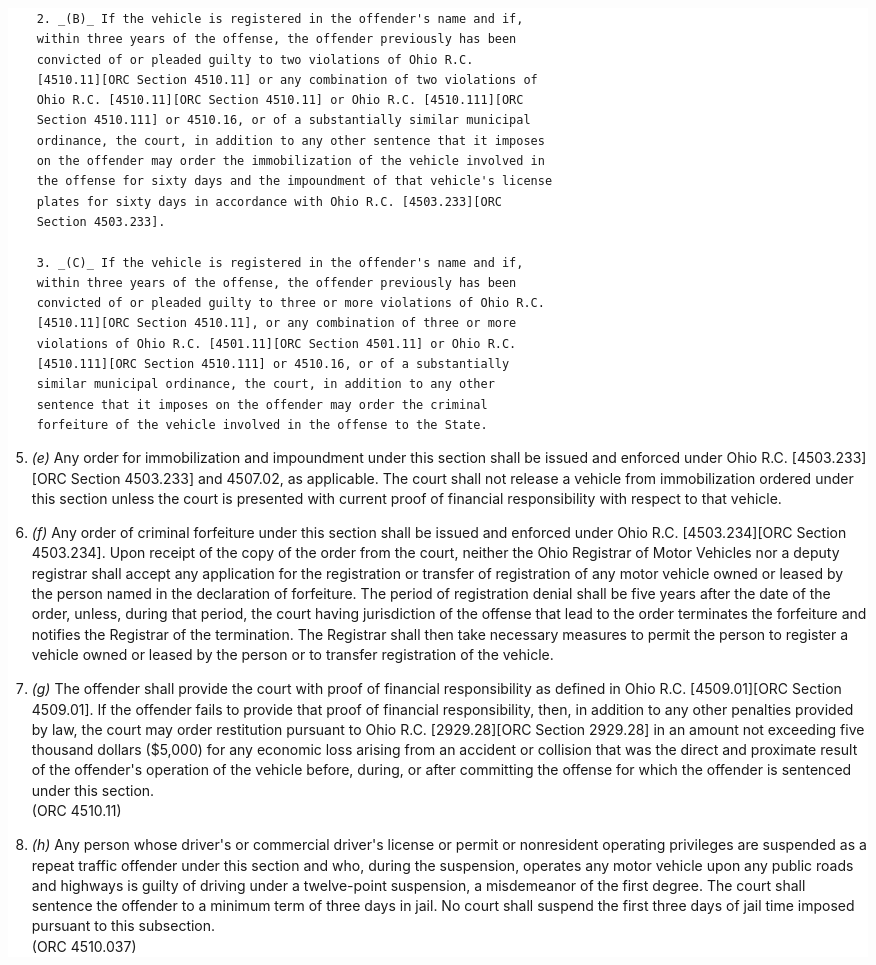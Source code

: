         2. _(B)_ If the vehicle is registered in the offender's name and if,
        within three years of the offense, the offender previously has been
        convicted of or pleaded guilty to two violations of Ohio R.C.
        [4510.11][ORC Section 4510.11] or any combination of two violations of
        Ohio R.C. [4510.11][ORC Section 4510.11] or Ohio R.C. [4510.111][ORC
        Section 4510.111] or 4510.16, or of a substantially similar municipal
        ordinance, the court, in addition to any other sentence that it imposes
        on the offender may order the immobilization of the vehicle involved in
        the offense for sixty days and the impoundment of that vehicle's license
        plates for sixty days in accordance with Ohio R.C. [4503.233][ORC
        Section 4503.233].

        3. _(C)_ If the vehicle is registered in the offender's name and if,
        within three years of the offense, the offender previously has been
        convicted of or pleaded guilty to three or more violations of Ohio R.C.
        [4510.11][ORC Section 4510.11], or any combination of three or more
        violations of Ohio R.C. [4501.11][ORC Section 4501.11] or Ohio R.C.
        [4510.111][ORC Section 4510.111] or 4510.16, or of a substantially
        similar municipal ordinance, the court, in addition to any other
        sentence that it imposes on the offender may order the criminal
        forfeiture of the vehicle involved in the offense to the State.

5. _(e)_ Any order for immobilization and impoundment under this section shall
be issued and enforced under Ohio R.C. [4503.233][ORC Section 4503.233] and
4507.02, as applicable. The court shall not release a vehicle from
immobilization ordered under this section unless the court is presented with
current proof of financial responsibility with respect to that vehicle.

6. _(f)_ Any order of criminal forfeiture under this section shall be issued and
enforced under Ohio R.C. [4503.234][ORC Section 4503.234]. Upon receipt of the
copy of the order from the court, neither the Ohio Registrar of Motor Vehicles
nor a deputy registrar shall accept any application for the registration or
transfer of registration of any motor vehicle owned or leased by the person
named in the declaration of forfeiture. The period of registration denial shall
be five years after the date of the order, unless, during that period, the court
having jurisdiction of the offense that lead to the order terminates the
forfeiture and notifies the Registrar of the termination. The Registrar shall
then take necessary measures to permit the person to register a vehicle owned or
leased by the person or to transfer registration of the vehicle.

7. _(g)_ The offender shall provide the court with proof of financial
responsibility as defined in Ohio R.C. [4509.01][ORC Section 4509.01]. If the
offender fails to provide that proof of financial responsibility, then, in
addition to any other penalties provided by law, the court may order restitution
pursuant to Ohio R.C. [2929.28][ORC Section 2929.28] in an amount not exceeding
five thousand dollars ($5,000) for any economic loss arising from an accident or
collision that was the direct and proximate result of the offender's operation
of the vehicle before, during, or after committing the offense for which the
offender is sentenced under this section.\
(ORC 4510.11)

8. _(h)_ Any person whose driver's or commercial driver's license or permit or
nonresident operating privileges are suspended as a repeat traffic offender
under this section and who, during the suspension, operates any motor vehicle
upon any public roads and highways is guilty of driving under a twelve-point
suspension, a misdemeanor of the first degree. The court shall sentence the
offender to a minimum term of three days in jail. No court shall suspend the
first three days of jail time imposed pursuant to this subsection.\
(ORC 4510.037)
